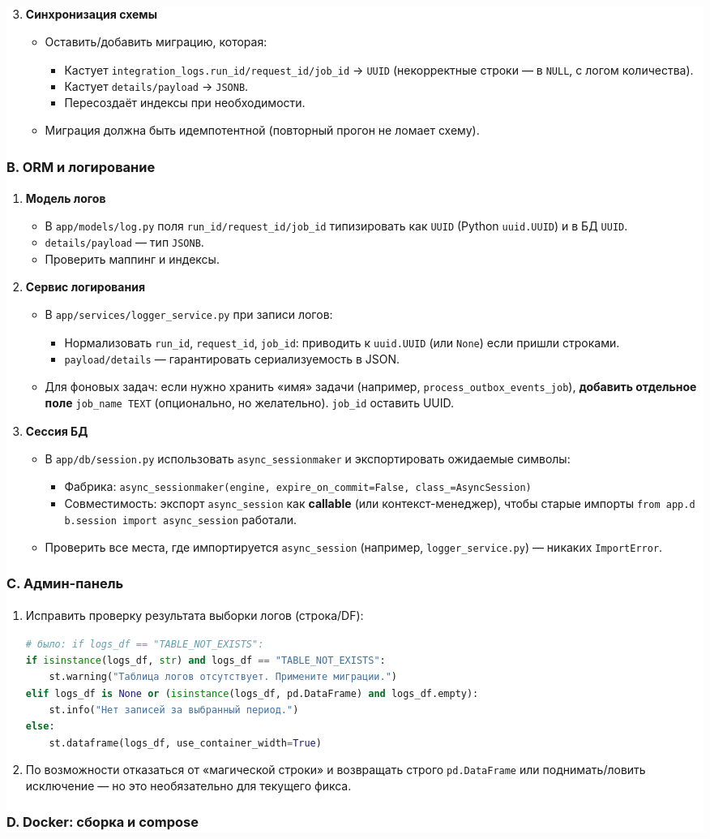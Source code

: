 3. **Синхронизация схемы**

   * Оставить/добавить миграцию, которая:

     * Кастует `integration_logs.run_id/request_id/job_id` → `UUID` (некорректные строки — в `NULL`, с логом количества).
     * Кастует `details/payload` → `JSONB`.
     * Пересоздаёт индексы при необходимости.
   * Миграция должна быть идемпотентной (повторный прогон не ломает схему).

### B. ORM и логирование

1. **Модель логов**

   * В `app/models/log.py` поля `run_id/request_id/job_id` типизировать как `UUID` (Python `uuid.UUID`) и в БД `UUID`.
   * `details/payload` — тип `JSONB`.
   * Проверить маппинг и индексы.

2. **Сервис логирования**

   * В `app/services/logger_service.py` при записи логов:

     * Нормализовать `run_id`, `request_id`, `job_id`: приводить к `uuid.UUID` (или `None`) если пришли строками.
     * `payload/details` — гарантировать сериализуемость в JSON.
   * Для фоновых задач: если нужно хранить «имя» задачи (например, `process_outbox_events_job`), **добавить отдельное поле** `job_name TEXT` (опционально, но желательно). `job_id` оставить UUID.

3. **Сессия БД**

   * В `app/db/session.py` использовать `async_sessionmaker` и экспортировать ожидаемые символы:

     * Фабрика: `async_sessionmaker(engine, expire_on_commit=False, class_=AsyncSession)`
     * Совместимость: экспорт `async_session` как **callable** (или контекст-менеджер), чтобы старые импорты `from app.db.session import async_session` работали.
   * Проверить все места, где импортируется `async_session` (например, `logger_service.py`) — никаких `ImportError`.

### C. Админ-панель

1. Исправить проверку результата выборки логов (строка/DF):

   ```python
   # было: if logs_df == "TABLE_NOT_EXISTS":
   if isinstance(logs_df, str) and logs_df == "TABLE_NOT_EXISTS":
       st.warning("Таблица логов отсутствует. Примените миграции.")
   elif logs_df is None or (isinstance(logs_df, pd.DataFrame) and logs_df.empty):
       st.info("Нет записей за выбранный период.")
   else:
       st.dataframe(logs_df, use_container_width=True)
   ```
2. По возможности отказаться от «магической строки» и возвращать строго `pd.DataFrame` или поднимать/ловить исключение — но это необязательно для текущего фикса.

### D. Docker: сборка и compose
